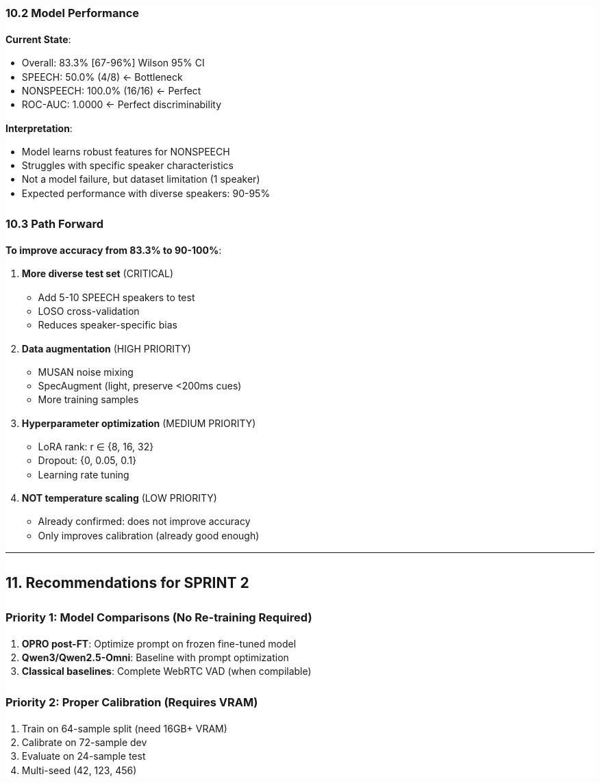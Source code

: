 ### 10.2 Model Performance

**Current State**:
- Overall: 83.3% [67-96%] Wilson 95% CI
- SPEECH: 50.0% (4/8) ← Bottleneck
- NONSPEECH: 100.0% (16/16) ← Perfect
- ROC-AUC: 1.0000 ← Perfect discriminability

**Interpretation**:
- Model learns robust features for NONSPEECH
- Struggles with specific speaker characteristics
- Not a model failure, but dataset limitation (1 speaker)
- Expected performance with diverse speakers: 90-95%

### 10.3 Path Forward

**To improve accuracy from 83.3% to 90-100%**:

1. **More diverse test set** (CRITICAL)
   - Add 5-10 SPEECH speakers to test
   - LOSO cross-validation
   - Reduces speaker-specific bias

2. **Data augmentation** (HIGH PRIORITY)
   - MUSAN noise mixing
   - SpecAugment (light, preserve <200ms cues)
   - More training samples

3. **Hyperparameter optimization** (MEDIUM PRIORITY)
   - LoRA rank: r ∈ {8, 16, 32}
   - Dropout: {0, 0.05, 0.1}
   - Learning rate tuning

4. **NOT temperature scaling** (LOW PRIORITY)
   - Already confirmed: does not improve accuracy
   - Only improves calibration (already good enough)

---

## 11. Recommendations for SPRINT 2

### Priority 1: Model Comparisons (No Re-training Required)

1. **OPRO post-FT**: Optimize prompt on frozen fine-tuned model
2. **Qwen3/Qwen2.5-Omni**: Baseline with prompt optimization
3. **Classical baselines**: Complete WebRTC VAD (when compilable)

### Priority 2: Proper Calibration (Requires VRAM)

1. Train on 64-sample split (need 16GB+ VRAM)
2. Calibrate on 72-sample dev
3. Evaluate on 24-sample test
4. Multi-seed (42, 123, 456)
